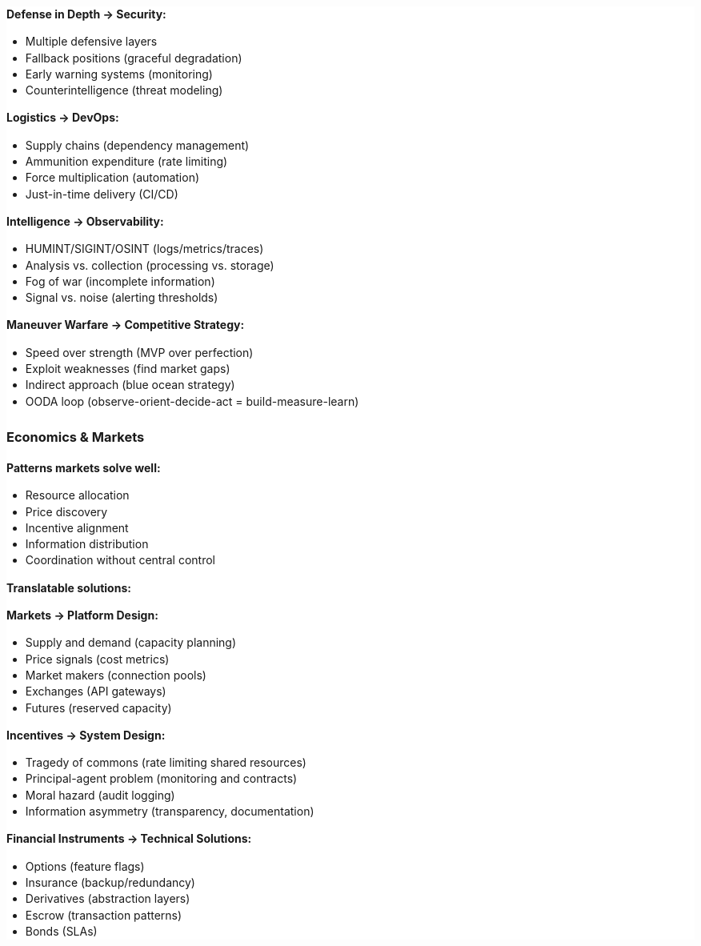 **Defense in Depth → Security:**
- Multiple defensive layers
- Fallback positions (graceful degradation)
- Early warning systems (monitoring)
- Counterintelligence (threat modeling)

**Logistics → DevOps:**
- Supply chains (dependency management)
- Ammunition expenditure (rate limiting)
- Force multiplication (automation)
- Just-in-time delivery (CI/CD)

**Intelligence → Observability:**
- HUMINT/SIGINT/OSINT (logs/metrics/traces)
- Analysis vs. collection (processing vs. storage)
- Fog of war (incomplete information)
- Signal vs. noise (alerting thresholds)

**Maneuver Warfare → Competitive Strategy:**
- Speed over strength (MVP over perfection)
- Exploit weaknesses (find market gaps)
- Indirect approach (blue ocean strategy)
- OODA loop (observe-orient-decide-act = build-measure-learn)

### Economics & Markets

**Patterns markets solve well:**
- Resource allocation
- Price discovery
- Incentive alignment
- Information distribution
- Coordination without central control

**Translatable solutions:**

**Markets → Platform Design:**
- Supply and demand (capacity planning)
- Price signals (cost metrics)
- Market makers (connection pools)
- Exchanges (API gateways)
- Futures (reserved capacity)

**Incentives → System Design:**
- Tragedy of commons (rate limiting shared resources)
- Principal-agent problem (monitoring and contracts)
- Moral hazard (audit logging)
- Information asymmetry (transparency, documentation)

**Financial Instruments → Technical Solutions:**
- Options (feature flags)
- Insurance (backup/redundancy)
- Derivatives (abstraction layers)
- Escrow (transaction patterns)
- Bonds (SLAs)
